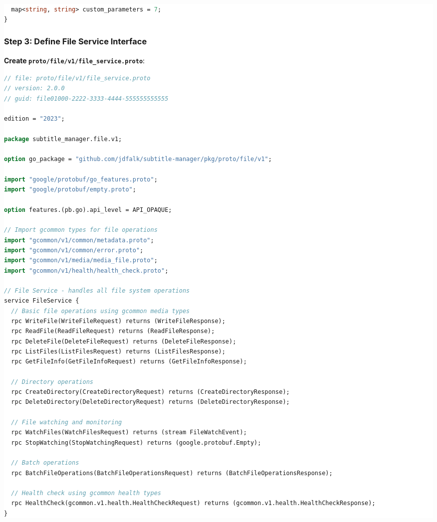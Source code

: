 ```protobuf
  map<string, string> custom_parameters = 7;
}
```

### Step 3: Define File Service Interface

**Create `proto/file/v1/file_service.proto`**:

```protobuf
// file: proto/file/v1/file_service.proto
// version: 2.0.0
// guid: file01000-2222-3333-4444-555555555555

edition = "2023";

package subtitle_manager.file.v1;

option go_package = "github.com/jdfalk/subtitle-manager/pkg/proto/file/v1";

import "google/protobuf/go_features.proto";
import "google/protobuf/empty.proto";

option features.(pb.go).api_level = API_OPAQUE;

// Import gcommon types for file operations
import "gcommon/v1/common/metadata.proto";
import "gcommon/v1/common/error.proto";
import "gcommon/v1/media/media_file.proto";
import "gcommon/v1/health/health_check.proto";

// File Service - handles all file system operations
service FileService {
  // Basic file operations using gcommon media types
  rpc WriteFile(WriteFileRequest) returns (WriteFileResponse);
  rpc ReadFile(ReadFileRequest) returns (ReadFileResponse);
  rpc DeleteFile(DeleteFileRequest) returns (DeleteFileResponse);
  rpc ListFiles(ListFilesRequest) returns (ListFilesResponse);
  rpc GetFileInfo(GetFileInfoRequest) returns (GetFileInfoResponse);

  // Directory operations
  rpc CreateDirectory(CreateDirectoryRequest) returns (CreateDirectoryResponse);
  rpc DeleteDirectory(DeleteDirectoryRequest) returns (DeleteDirectoryResponse);

  // File watching and monitoring
  rpc WatchFiles(WatchFilesRequest) returns (stream FileWatchEvent);
  rpc StopWatching(StopWatchingRequest) returns (google.protobuf.Empty);

  // Batch operations
  rpc BatchFileOperations(BatchFileOperationsRequest) returns (BatchFileOperationsResponse);

  // Health check using gcommon health types
  rpc HealthCheck(gcommon.v1.health.HealthCheckRequest) returns (gcommon.v1.health.HealthCheckResponse);
}
```
